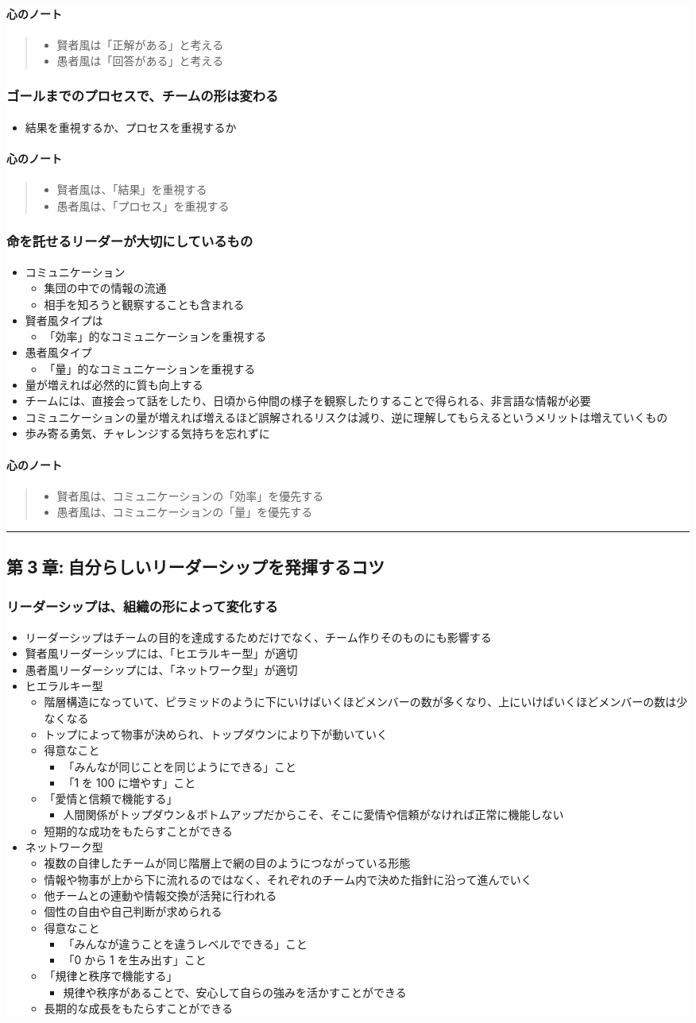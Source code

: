 #### 心のノート

> - 賢者風は「正解がある」と考える
> - 愚者風は「回答がある」と考える

### ゴールまでのプロセスで、チームの形は変わる

- 結果を重視するか、プロセスを重視するか

#### 心のノート

> - 賢者風は、「結果」を重視する
> - 愚者風は、「プロセス」を重視する

### 命を託せるリーダーが大切にしているもの

- コミュニケーション
  - 集団の中での情報の流通
  - 相手を知ろうと観察することも含まれる
- 賢者風タイプは
  - 「効率」的なコミュニケーションを重視する
- 愚者風タイプ
  - 「量」的なコミュニケーションを重視する
- 量が増えれば必然的に質も向上する
- チームには、直接会って話をしたり、日頃から仲間の様子を観察したりすることで得られる、非言語な情報が必要
- コミュニケーションの量が増えれば増えるほど誤解されるリスクは減り、逆に理解してもらえるというメリットは増えていくもの
- 歩み寄る勇気、チャレンジする気持ちを忘れずに

#### 心のノート

> - 賢者風は、コミュニケーションの「効率」を優先する
> - 愚者風は、コミュニケーションの「量」を優先する

---

## 第 3 章: 自分らしいリーダーシップを発揮するコツ

### リーダーシップは、組織の形によって変化する

- リーダーシップはチームの目的を達成するためだけでなく、チーム作りそのものにも影響する
- 賢者風リーダーシップには、「ヒエラルキー型」が適切
- 愚者風リーダーシップには、「ネットワーク型」が適切
- ヒエラルキー型
  - 階層構造になっていて、ピラミッドのように下にいけばいくほどメンバーの数が多くなり、上にいけばいくほどメンバーの数は少なくなる
  - トップによって物事が決められ、トップダウンにより下が動いていく
  - 得意なこと
    - 「みんなが同じことを同じようにできる」こと
    - 「1 を 100 に増やす」こと
  - 「愛情と信頼で機能する」
    - 人間関係がトップダウン＆ボトムアップだからこそ、そこに愛情や信頼がなければ正常に機能しない
  - 短期的な成功をもたらすことができる
- ネットワーク型
  - 複数の自律したチームが同じ階層上で網の目のようにつながっている形態
  - 情報や物事が上から下に流れるのではなく、それぞれのチーム内で決めた指針に沿って進んでいく
  - 他チームとの連動や情報交換が活発に行われる
  - 個性の自由や自己判断が求められる
  - 得意なこと
    - 「みんなが違うことを違うレベルでできる」こと
    - 「0 から 1 を生み出す」こと
  - 「規律と秩序で機能する」
    - 規律や秩序があることで、安心して自らの強みを活かすことができる
  - 長期的な成長をもたらすことができる
